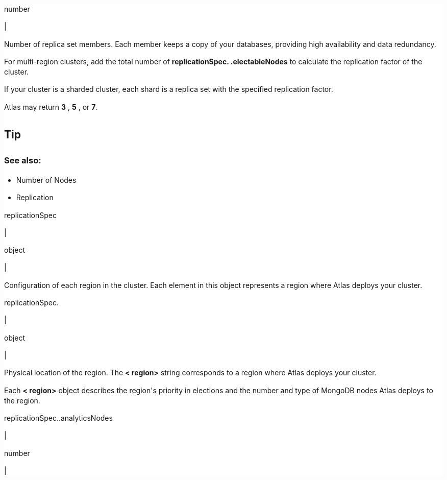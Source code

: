 number

|

Number of replica set members. Each member keeps a copy of your databases,
providing high availability and data redundancy.

For multi-region clusters, add the total number of **replicationSpec.
<region>.electableNodes** to calculate the replication factor of the cluster.

If your cluster is a sharded cluster, each shard is a replica set with the
specified replication factor.

Atlas may return **3** , **5** , or **7**.

## Tip

### See also:

  * Number of Nodes

  * Replication

  
  
replicationSpec

|

object

|

Configuration of each region in the cluster. Each element in this object
represents a region where Atlas deploys your cluster.  
  
replicationSpec.<region>

|

object

|

Physical location of the region. The **< region>** string corresponds to a
region where Atlas deploys your cluster.

Each **< region>** object describes the region's priority in elections and the
number and type of MongoDB nodes Atlas deploys to the region.  
  
replicationSpec.<region>.analyticsNodes

|

number

|
